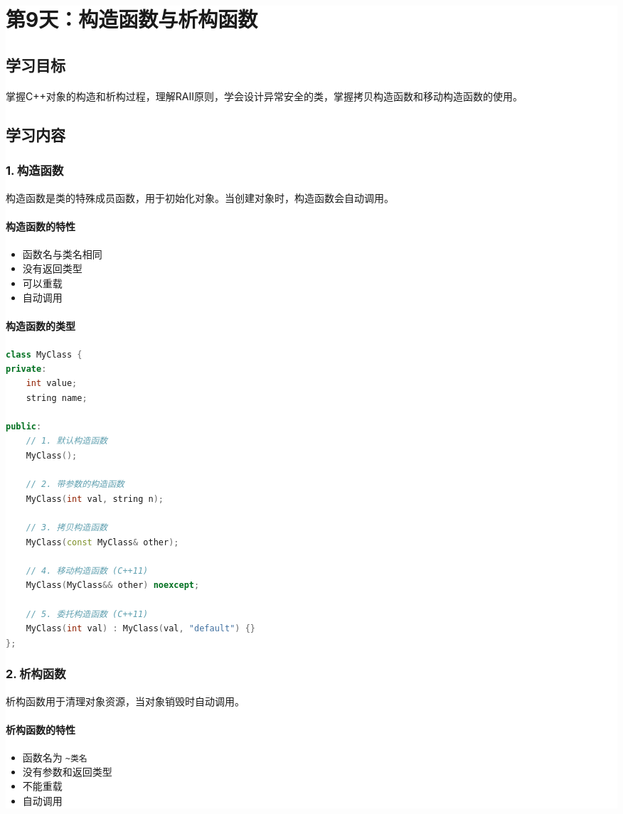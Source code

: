 # 第9天：构造函数与析构函数

## 学习目标
掌握C++对象的构造和析构过程，理解RAII原则，学会设计异常安全的类，掌握拷贝构造函数和移动构造函数的使用。

## 学习内容

### 1. 构造函数
构造函数是类的特殊成员函数，用于初始化对象。当创建对象时，构造函数会自动调用。

#### 构造函数的特性
- 函数名与类名相同
- 没有返回类型
- 可以重载
- 自动调用

#### 构造函数的类型
```cpp
class MyClass {
private:
    int value;
    string name;
    
public:
    // 1. 默认构造函数
    MyClass();
    
    // 2. 带参数的构造函数
    MyClass(int val, string n);
    
    // 3. 拷贝构造函数
    MyClass(const MyClass& other);
    
    // 4. 移动构造函数 (C++11)
    MyClass(MyClass&& other) noexcept;
    
    // 5. 委托构造函数 (C++11)
    MyClass(int val) : MyClass(val, "default") {}
};
```

### 2. 析构函数
析构函数用于清理对象资源，当对象销毁时自动调用。

#### 析构函数的特性
- 函数名为 `~类名`
- 没有参数和返回类型
- 不能重载
- 自动调用
